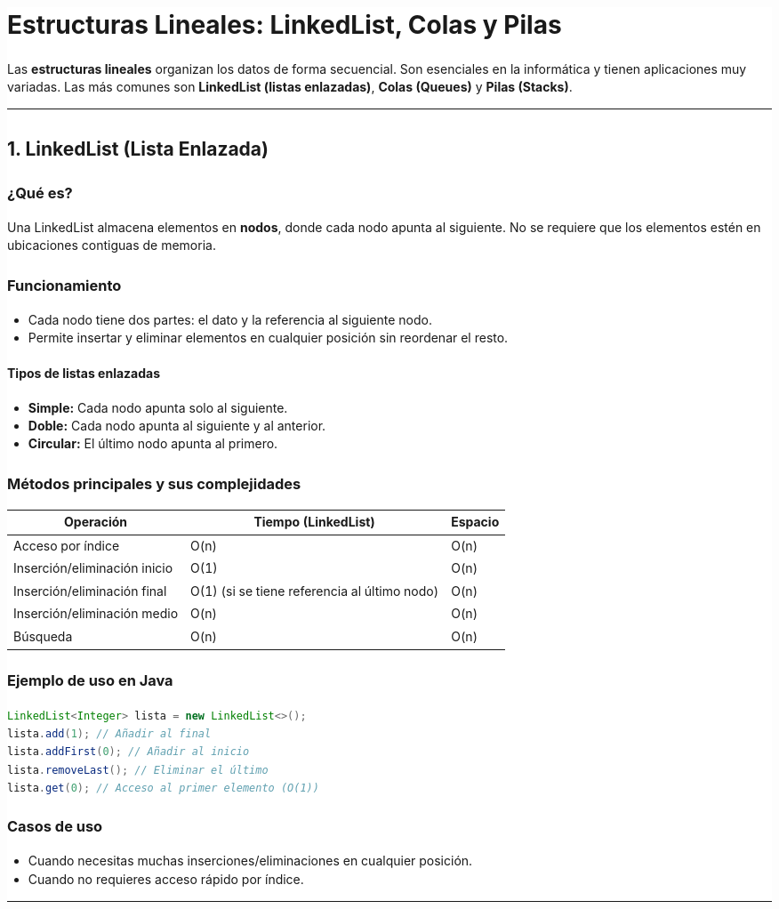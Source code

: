# Estructuras Lineales: LinkedList, Colas y Pilas

Las **estructuras lineales** organizan los datos de forma secuencial. Son esenciales en la informática y tienen aplicaciones muy variadas. Las más comunes son **LinkedList (listas enlazadas)**, **Colas (Queues)** y **Pilas (Stacks)**.

---

## 1. LinkedList (Lista Enlazada)

### ¿Qué es?
Una LinkedList almacena elementos en **nodos**, donde cada nodo apunta al siguiente. No se requiere que los elementos estén en ubicaciones contiguas de memoria.

### Funcionamiento

- Cada nodo tiene dos partes: el dato y la referencia al siguiente nodo.
- Permite insertar y eliminar elementos en cualquier posición sin reordenar el resto.

#### Tipos de listas enlazadas

- **Simple:** Cada nodo apunta solo al siguiente.
- **Doble:** Cada nodo apunta al siguiente y al anterior.
- **Circular:** El último nodo apunta al primero.

### Métodos principales y sus complejidades

| Operación                   | Tiempo (LinkedList) | Espacio |
|-----------------------------|---------------------|---------|
| Acceso por índice           | O(n)                | O(n)    |
| Inserción/eliminación inicio| O(1)                | O(n)    |
| Inserción/eliminación final | O(1) (si se tiene referencia al último nodo) | O(n) |
| Inserción/eliminación medio | O(n)                | O(n)    |
| Búsqueda                    | O(n)                | O(n)    |

### Ejemplo de uso en Java

```java
LinkedList<Integer> lista = new LinkedList<>();
lista.add(1); // Añadir al final
lista.addFirst(0); // Añadir al inicio
lista.removeLast(); // Eliminar el último
lista.get(0); // Acceso al primer elemento (O(1))
```

### Casos de uso

- Cuando necesitas muchas inserciones/eliminaciones en cualquier posición.
- Cuando no requieres acceso rápido por índice.

---